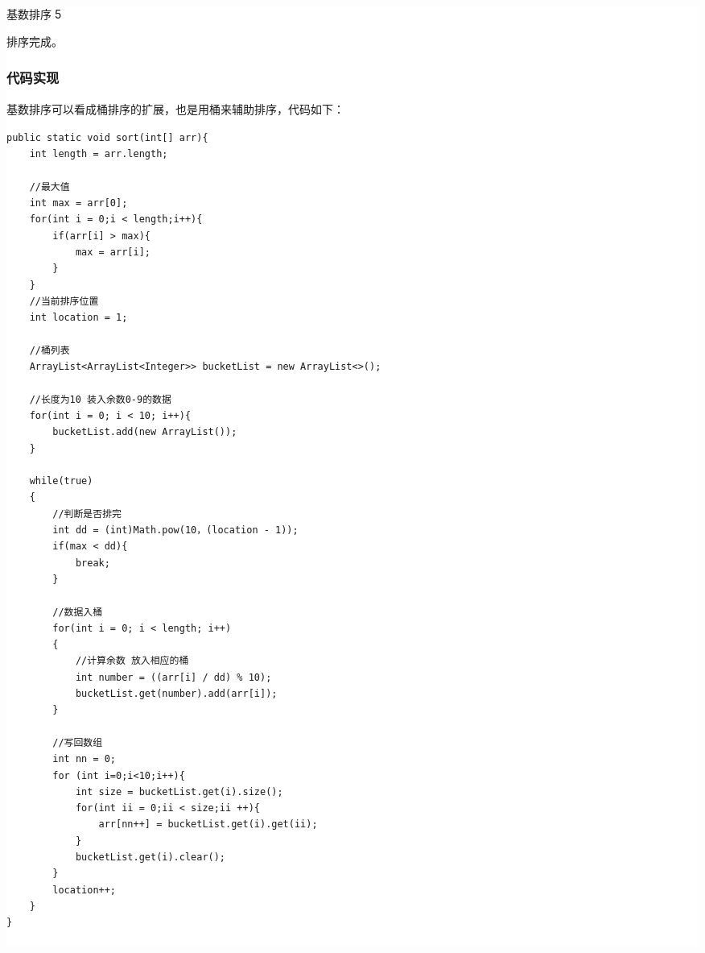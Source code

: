 基数排序 5

排序完成。

### 代码实现

基数排序可以看成桶排序的扩展，也是用桶来辅助排序，代码如下：

```
public static void sort(int[] arr){
    int length = arr.length;

    //最大值
    int max = arr[0];
    for(int i = 0;i < length;i++){
        if(arr[i] > max){
            max = arr[i];
        }
    }
    //当前排序位置
    int location = 1;

    //桶列表
    ArrayList<ArrayList<Integer>> bucketList = new ArrayList<>();

    //长度为10 装入余数0-9的数据
    for(int i = 0; i < 10; i++){
        bucketList.add(new ArrayList());
    }

    while(true)
    {
        //判断是否排完
        int dd = (int)Math.pow(10，(location - 1));
        if(max < dd){
            break;
        }

        //数据入桶
        for(int i = 0; i < length; i++)
        {
            //计算余数 放入相应的桶
            int number = ((arr[i] / dd) % 10);
            bucketList.get(number).add(arr[i]);
        }

        //写回数组
        int nn = 0;
        for (int i=0;i<10;i++){
            int size = bucketList.get(i).size();
            for(int ii = 0;ii < size;ii ++){
                arr[nn++] = bucketList.get(i).get(ii);
            }
            bucketList.get(i).clear();
        }
        location++;
    }
}


```
